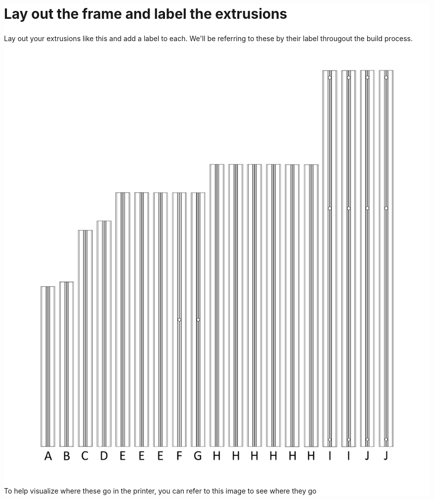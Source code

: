 # Lay out the frame and label the extrusions

Lay out your extrusions like this and add a label to each. We'll be referring to these by their label througout the build process.

![](images/frame_labels.png)

To help visualize where these go in the printer, you can refer to this image to see where they go
